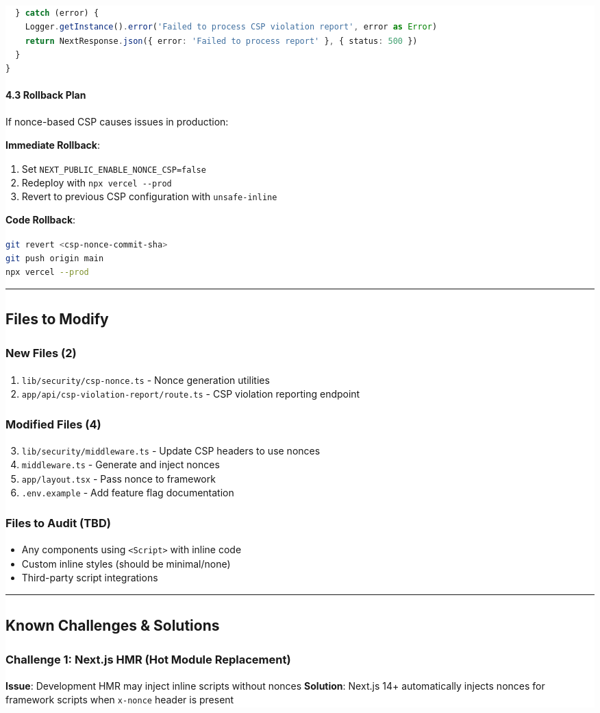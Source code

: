 ```typescript
  } catch (error) {
    Logger.getInstance().error('Failed to process CSP violation report', error as Error)
    return NextResponse.json({ error: 'Failed to process report' }, { status: 500 })
  }
}
```

#### 4.3 Rollback Plan
If nonce-based CSP causes issues in production:

**Immediate Rollback**:
1. Set `NEXT_PUBLIC_ENABLE_NONCE_CSP=false`
2. Redeploy with `npx vercel --prod`
3. Revert to previous CSP configuration with `unsafe-inline`

**Code Rollback**:
```bash
git revert <csp-nonce-commit-sha>
git push origin main
npx vercel --prod
```

---

## Files to Modify

### New Files (2)
1. `lib/security/csp-nonce.ts` - Nonce generation utilities
2. `app/api/csp-violation-report/route.ts` - CSP violation reporting endpoint

### Modified Files (4)
3. `lib/security/middleware.ts` - Update CSP headers to use nonces
4. `middleware.ts` - Generate and inject nonces
5. `app/layout.tsx` - Pass nonce to framework
6. `.env.example` - Add feature flag documentation

### Files to Audit (TBD)
- Any components using `<Script>` with inline code
- Custom inline styles (should be minimal/none)
- Third-party script integrations

---

## Known Challenges & Solutions

### Challenge 1: Next.js HMR (Hot Module Replacement)
**Issue**: Development HMR may inject inline scripts without nonces
**Solution**: Next.js 14+ automatically injects nonces for framework scripts when `x-nonce` header is present
